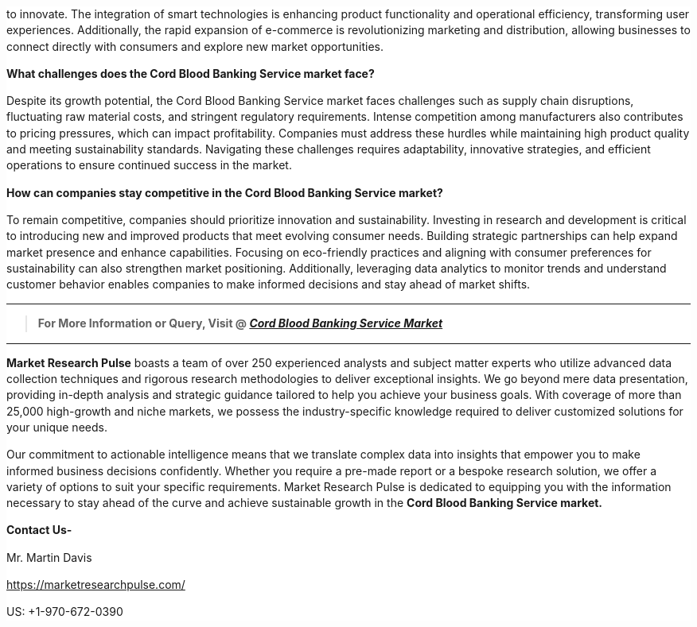 to innovate. The integration of smart technologies is enhancing product functionality and operational efficiency, transforming user experiences. Additionally, the rapid expansion of e-commerce is revolutionizing marketing and distribution, allowing businesses to connect directly with consumers and explore new market opportunities.</p><p><strong>What challenges does the Cord Blood Banking Service market face?</strong></p><p>Despite its growth potential, the Cord Blood Banking Service market faces challenges such as supply chain disruptions, fluctuating raw material costs, and stringent regulatory requirements. Intense competition among manufacturers also contributes to pricing pressures, which can impact profitability. Companies must address these hurdles while maintaining high product quality and meeting sustainability standards. Navigating these challenges requires adaptability, innovative strategies, and efficient operations to ensure continued success in the market.</p><p><strong>How can companies stay competitive in the Cord Blood Banking Service market?</strong></p><p>To remain competitive, companies should prioritize innovation and sustainability. Investing in research and development is critical to introducing new and improved products that meet evolving consumer needs. Building strategic partnerships can help expand market presence and enhance capabilities. Focusing on eco-friendly practices and aligning with consumer preferences for sustainability can also strengthen market positioning. Additionally, leveraging data analytics to monitor trends and understand customer behavior enables companies to make informed decisions and stay ahead of market shifts.</p><hr /><blockquote><p><strong>For More Information or Query, Visit @&nbsp;<em><a href="https://marketresearchpulse.com/report/81023/cord-blood-banking-service-market?utm_source=Linkedin&utm_medium=0112">Cord Blood Banking Service Market</a></em></strong></p></blockquote><hr /><p><strong>Market Research Pulse</strong> boasts a team of over 250 experienced analysts and subject matter experts who utilize advanced data collection techniques and rigorous research methodologies to deliver exceptional insights. We go beyond mere data presentation, providing in-depth analysis and strategic guidance tailored to help you achieve your business goals. With coverage of more than 25,000 high-growth and niche markets, we possess the industry-specific knowledge required to deliver customized solutions for your unique needs.</p><p>Our commitment to actionable intelligence means that we translate complex data into insights that empower you to make informed business decisions confidently. Whether you require a pre-made report or a bespoke research solution, we offer a variety of options to suit your specific requirements. Market Research Pulse is dedicated to equipping you with the information necessary to stay ahead of the curve and achieve sustainable growth in the <strong>Cord Blood Banking Service market.</strong></p><p><strong>Contact Us-</strong></p><p>Mr. Martin Davis</p><p>https://marketresearchpulse.com/</p><p>US: +1-970-672-0390</p>
